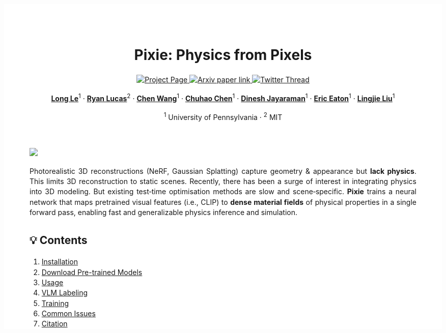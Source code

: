 <div align="center">
  <br>
  <br>
  <h1>Pixie: Physics from Pixels</h1>
</div>

<p align="center">
  <a href="https://pixie-3d.github.io/">
    <img alt="Project Page" src="https://img.shields.io/badge/Project-Page-F0529C">
  </a>
  <a href="https://arxiv.org/abs/2508.17437">
    <img alt="Arxiv paper link" src="https://img.shields.io/badge/arxiv-2508.17437-blue">
  </a>
    <!-- <a href="https://huggingface.co/datasets/vlongle/pixie/tree/main">
    <img alt="Model Checkpoints link" src="https://img.shields.io/badge/%F0%9F%A4%97%20HF-Models-yellow">
  </a>
  <a href="https://opensource.org/licenses/MIT">
    <img alt="License: MIT" src="https://img.shields.io/badge/License-MIT-yellow.svg">
  </a> -->
  <a href="https://x.com/LongLeRobot/status/1961139689886552481">
    <img alt="Twitter Thread" src="https://img.shields.io/badge/Twitter-Thread-1DA1F2">
  </a>
</p>

<div align="center">

**[Long Le](https://vlongle.github.io/)**$^1$ · **[Ryan Lucas](https://ryanlucas3.github.io/)**$^2$ · **[Chen Wang](https://cwchenwang.github.io/)**$^1$ · **[Chuhao Chen](https://czzzzh.github.io/)**$^1$ · **[Dinesh Jayaraman](https://www.seas.upenn.edu/~dineshj/)**$^1$ · **[Eric Eaton](https://www.seas.upenn.edu/~eeaton/)**$^1$ · **[Lingjie Liu](https://lingjie0206.github.io/)**$^1$

$^1$ University of Pennsylvania · $^2$ MIT

</div>


<div style="margin:50px; text-align: justify;">
<img style="width:100%;" src="docs/assets/teaser_full_high_quality.gif">

Photorealistic 3D reconstructions (NeRF, Gaussian Splatting) capture geometry & appearance but **lack physics**. This limits 3D reconstruction to static scenes. Recently, there has been a surge of interest in integrating physics into 3D modeling. But existing test‑time optimisation methods are slow and scene‑specific. **Pixie** trains a neural network that maps pretrained visual features (i.e., CLIP) to **dense material fields** of physical properties in a single forward pass, enabling fast and generalizable physics inference and simulation.

## 💡 Contents

1. [Installation](#installation)
2. [Download Pre-trained Models](#download-models)
3. [Usage](#usage)
4. [VLM Labeling](#vlm-labeling)
5. [Training](#training)
6. [Common Issues](#common-issues)
7. [Citation](#citation)
